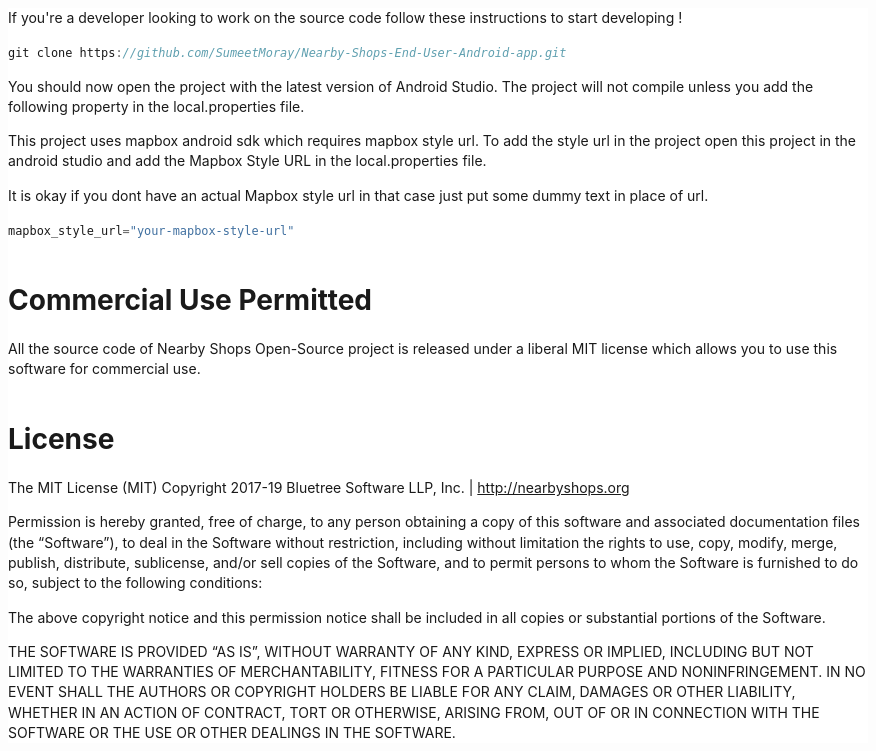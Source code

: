 If you're a developer looking to work on the source code follow these instructions to start developing !

```js
git clone https://github.com/SumeetMoray/Nearby-Shops-End-User-Android-app.git
```

You should now open the project with the latest version of Android Studio. The project will not compile unless you add the following property in the local.properties file. 

This project uses mapbox android sdk which requires mapbox style url. To add the style url in the project open this project in the android studio and add the Mapbox Style URL in the local.properties file. 

It is okay if you dont have an actual Mapbox style url in that case just put some dummy text in place of url. 

```js
mapbox_style_url="your-mapbox-style-url"
```


Commercial Use Permitted 
==============================
All the source code of Nearby Shops Open-Source project is released under a liberal MIT license which allows you to use this software for commercial use. 


License
=======

The MIT License (MIT)
Copyright 2017-19 Bluetree Software LLP, Inc. | http://nearbyshops.org

Permission is hereby granted, free of charge, to any person obtaining a copy of this software and associated documentation files (the “Software”), to deal in the Software without restriction, including without limitation the rights to use, copy, modify, merge, publish, distribute, sublicense, and/or sell copies of the Software, and to permit persons to whom the Software is furnished to do so, subject to the following conditions:

The above copyright notice and this permission notice shall be included in all copies or substantial portions of the Software.

THE SOFTWARE IS PROVIDED “AS IS”, WITHOUT WARRANTY OF ANY KIND, EXPRESS OR IMPLIED, INCLUDING BUT NOT LIMITED TO THE WARRANTIES OF MERCHANTABILITY, FITNESS FOR A PARTICULAR PURPOSE AND NONINFRINGEMENT. IN NO EVENT SHALL THE AUTHORS OR COPYRIGHT HOLDERS BE LIABLE FOR ANY CLAIM, DAMAGES OR OTHER LIABILITY, WHETHER IN AN ACTION OF CONTRACT, TORT OR OTHERWISE, ARISING FROM, OUT OF OR IN CONNECTION WITH THE SOFTWARE OR THE USE OR OTHER DEALINGS IN THE SOFTWARE.

